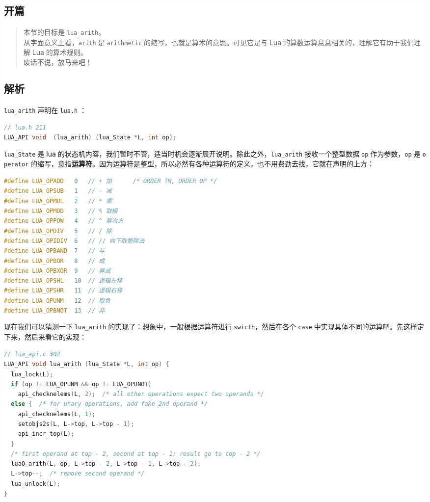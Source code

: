 ## 开篇
> 本节的目标是 `lua_arith`。  
> 从字面意义上看，`arith` 是 `arithmetic` 的缩写，也就是算术的意思。可见它是与 Lua 的算数运算息息相关的，理解它有助于我们理解 Lua 的算术规则。  
> 废话不说，放马来吧！

## 解析
`lua_arith` 声明在 `lua.h` ：

``` c
// lua.h 211
LUA_API void  (lua_arith) (lua_State *L, int op);
```

`lua_State` 是 lua 的状态机内容，我们暂时不管，适当时机会逐渐展开说明。除此之外，`lua_arith` 接收一个整型数据 `op` 作为参数，`op` 是 `operator` 的缩写，意指**运算符**。因为运算符是整型，所以必然有各种运算符的定义，也不用费劲去找，它就在声明的上方：

``` c
#define LUA_OPADD	0	// + 加		/* ORDER TM, ORDER OP */	
#define LUA_OPSUB	1	// - 减
#define LUA_OPMUL	2	// * 乘
#define LUA_OPMOD	3	// % 取模
#define LUA_OPPOW	4	// ^ 幂次方
#define LUA_OPDIV	5	// / 除
#define LUA_OPIDIV	6	// // 向下取整除法
#define LUA_OPBAND	7	// 与
#define LUA_OPBOR	8	// 或
#define LUA_OPBXOR	9	// 异或
#define LUA_OPSHL	10	// 逻辑左移
#define LUA_OPSHR	11	// 逻辑右移
#define LUA_OPUNM	12	// 取负
#define LUA_OPBNOT	13	// 非
```

现在我们可以猜测一下 `lua_arith` 的实现了：想象中，一般根据运算符进行 `swicth`，然后在各个 `case` 中实现具体不同的运算吧。先这样定下来，然后来看它的实现：

``` c
// lua_api.c 302
LUA_API void lua_arith (lua_State *L, int op) {
  lua_lock(L);
  if (op != LUA_OPUNM && op != LUA_OPBNOT)	
    api_checknelems(L, 2);  /* all other operations expect two operands */
  else {  /* for unary operations, add fake 2nd operand */
    api_checknelems(L, 1);
    setobjs2s(L, L->top, L->top - 1);
    api_incr_top(L);
  }
  /* first operand at top - 2, second at top - 1; result go to top - 2 */
  luaO_arith(L, op, L->top - 2, L->top - 1, L->top - 2);
  L->top--;  /* remove second operand */
  lua_unlock(L);
}
```
